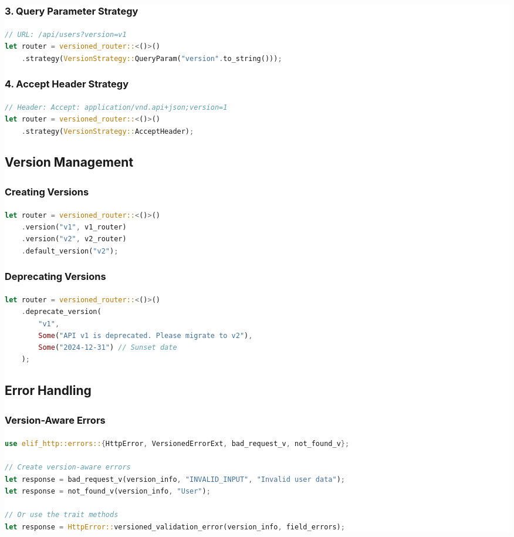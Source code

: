 ### 3. Query Parameter Strategy

```rust
// URL: /api/users?version=v1
let router = versioned_router::<()>()
    .strategy(VersionStrategy::QueryParam("version".to_string()));
```

### 4. Accept Header Strategy

```rust
// Header: Accept: application/vnd.api+json;version=1
let router = versioned_router::<()>()
    .strategy(VersionStrategy::AcceptHeader);
```

## Version Management

### Creating Versions

```rust
let router = versioned_router::<()>()
    .version("v1", v1_router)
    .version("v2", v2_router)
    .default_version("v2");
```

### Deprecating Versions

```rust
let router = versioned_router::<()>()
    .deprecate_version(
        "v1",
        Some("API v1 is deprecated. Please migrate to v2"),
        Some("2024-12-31") // Sunset date
    );
```

## Error Handling

### Version-Aware Errors

```rust
use elif_http::errors::{HttpError, VersionedErrorExt, bad_request_v, not_found_v};

// Create version-aware errors
let response = bad_request_v(version_info, "INVALID_INPUT", "Invalid user data");
let response = not_found_v(version_info, "User");

// Or use the trait methods
let response = HttpError::versioned_validation_error(version_info, field_errors);
```
